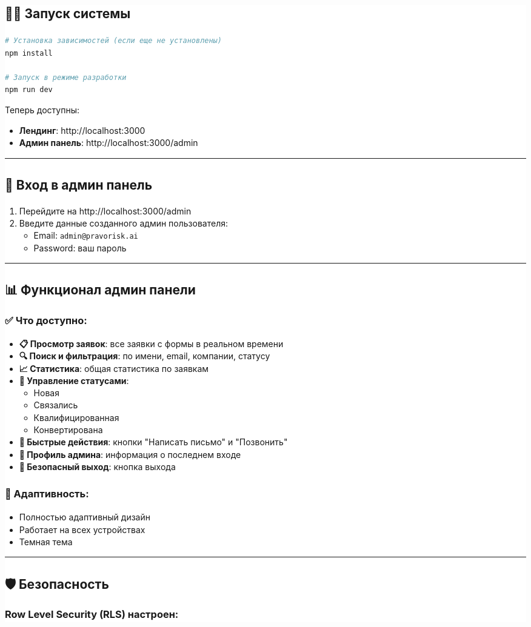 ## 🏃‍♂️ Запуск системы

```bash
# Установка зависимостей (если еще не установлены)
npm install

# Запуск в режиме разработки
npm run dev
```

Теперь доступны:
- **Лендинг**: http://localhost:3000
- **Админ панель**: http://localhost:3000/admin

---

## 🔐 Вход в админ панель

1. Перейдите на http://localhost:3000/admin
2. Введите данные созданного админ пользователя:
   - Email: `admin@pravorisk.ai`
   - Password: ваш пароль

---

## 📊 Функционал админ панели

### ✅ Что доступно:

- **📋 Просмотр заявок**: все заявки с формы в реальном времени
- **🔍 Поиск и фильтрация**: по имени, email, компании, статусу
- **📈 Статистика**: общая статистика по заявкам
- **📝 Управление статусами**: 
  - Новая
  - Связались  
  - Квалифицированная
  - Конвертирована
- **📧 Быстрые действия**: кнопки "Написать письмо" и "Позвонить"
- **👤 Профиль админа**: информация о последнем входе
- **🚪 Безопасный выход**: кнопка выхода

### 📱 Адаптивность:
- Полностью адаптивный дизайн
- Работает на всех устройствах
- Темная тема

---

## 🛡️ Безопасность

### Row Level Security (RLS) настроен:
